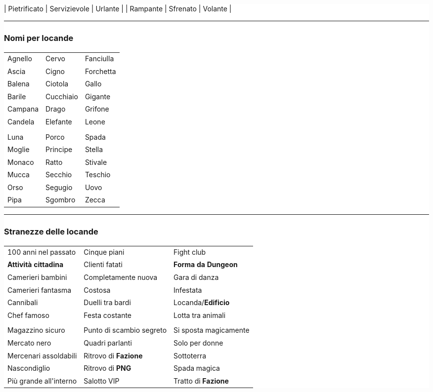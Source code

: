 | Pietrificato			| Servizievole			| Urlante 			|
| Rampante				| Sfrenato				| Volante 			|

--------------------------------------------------------------------------------------

### Nomi per locande


| | | |
|-|-|-|
| Agnello		| Cervo			| Fanciulla		|
| Ascia			| Cigno			| Forchetta		|
| Balena		| Ciotola		| Gallo			|
| Barile		| Cucchiaio		| Gigante		|
| Campana		| Drago			| Grifone		|
| Candela		| Elefante		| Leone			|
|				|				|				|
| Luna			| Porco			| Spada			|
| Moglie		| Principe		| Stella		|
| Monaco		| Ratto			| Stivale		|
| Mucca			| Secchio		| Teschio		|
| Orso			| Segugio		| Uovo 			|
| Pipa			| Sgombro		| Zecca			|

--------------------------------------------------------------------------------------

### Stranezze delle locande


| | | |
|-|-|-|
| 100 anni nel passato		| Cinque piani				| Fight club				|
| **Attività cittadina**	| Clienti fatati			| **Forma da Dungeon**		|
| Camerieri bambini			| Completamente nuova		| Gara di danza				|
| Camerieri fantasma		| Costosa					| Infestata					|
| Cannibali					| Duelli tra bardi			| Locanda/**Edificio**		|
| Chef famoso				| Festa costante			| Lotta tra animali			|
|							|							|							|
| Magazzino sicuro			| Punto di scambio segreto	| Si sposta magicamente		|
| Mercato nero				| Quadri parlanti			| Solo per donne			|
| Mercenari assoldabili		| Ritrovo di **Fazione**	| Sottoterra				|
| Nascondiglio				| Ritrovo di **PNG**		| Spada magica 				|
| Più grande all'interno	| Salotto VIP				| Tratto di **Fazione**		|